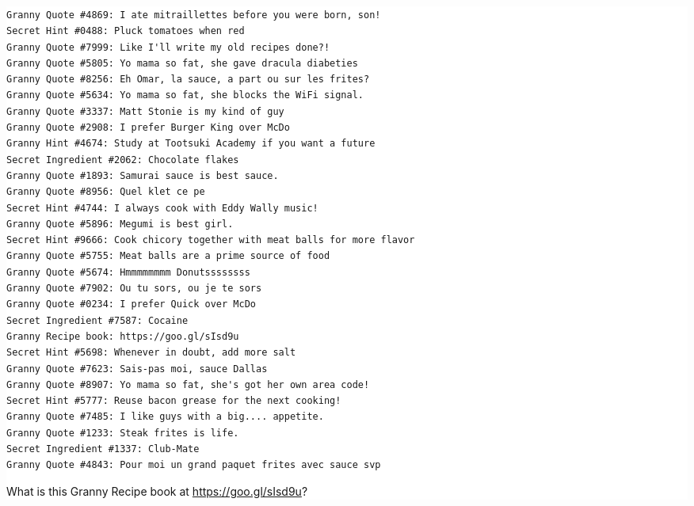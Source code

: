 ```
Granny Quote #4869: I ate mitraillettes before you were born, son!
Secret Hint #0488: Pluck tomatoes when red
Granny Quote #7999: Like I'll write my old recipes done?!
Granny Quote #5805: Yo mama so fat, she gave dracula diabeties
Granny Quote #8256: Eh Omar, la sauce, a part ou sur les frites?
Granny Quote #5634: Yo mama so fat, she blocks the WiFi signal.
Granny Quote #3337: Matt Stonie is my kind of guy
Granny Quote #2908: I prefer Burger King over McDo
Granny Hint #4674: Study at Tootsuki Academy if you want a future
Secret Ingredient #2062: Chocolate flakes
Granny Quote #1893: Samurai sauce is best sauce.
Granny Quote #8956: Quel klet ce pe
Secret Hint #4744: I always cook with Eddy Wally music!
Granny Quote #5896: Megumi is best girl.
Secret Hint #9666: Cook chicory together with meat balls for more flavor
Granny Quote #5755: Meat balls are a prime source of food
Granny Quote #5674: Hmmmmmmmm Donutssssssss
Granny Quote #7902: Ou tu sors, ou je te sors
Granny Quote #0234: I prefer Quick over McDo
Secret Ingredient #7587: Cocaine
Granny Recipe book: https://goo.gl/sIsd9u
Secret Hint #5698: Whenever in doubt, add more salt
Granny Quote #7623: Sais-pas moi, sauce Dallas
Granny Quote #8907: Yo mama so fat, she's got her own area code!
Secret Hint #5777: Reuse bacon grease for the next cooking!
Granny Quote #7485: I like guys with a big.... appetite.
Granny Quote #1233: Steak frites is life.
Secret Ingredient #1337: Club-Mate
Granny Quote #4843: Pour moi un grand paquet frites avec sauce svp
```
What is this Granny Recipe book at https://goo.gl/sIsd9u?

